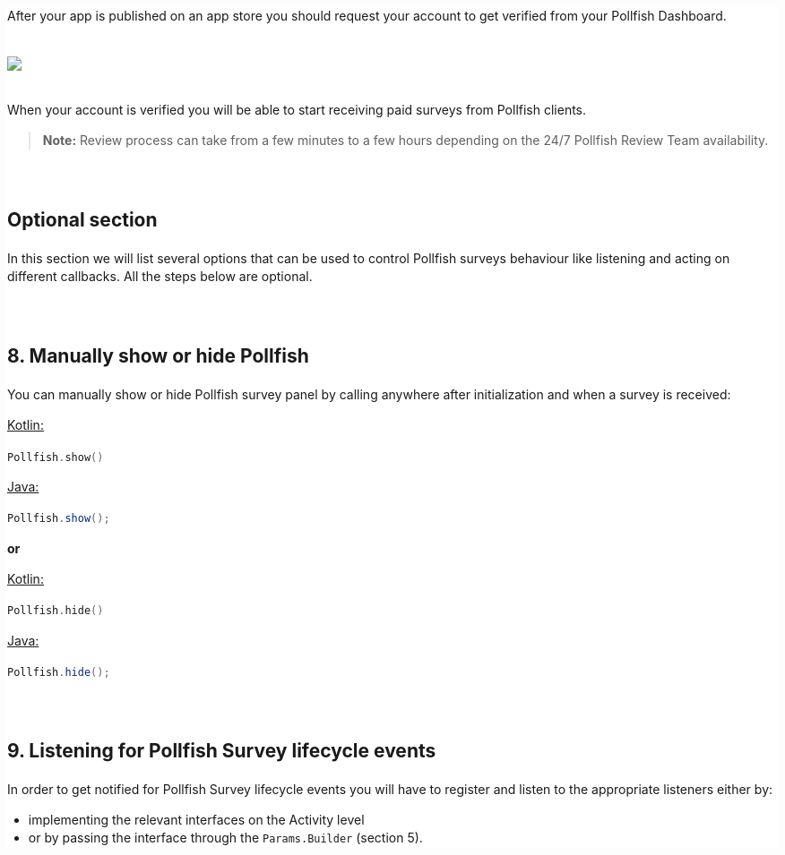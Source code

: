 After your app is published on an app store you should request your account to get verified from your Pollfish Dashboard.

<br/>
<img style="margin: 0 auto; display: block;" src="https://storage.googleapis.com/pollfish_production/doc_images/verify_account.png"/>
<br/>

When your account is verified you will be able to start receiving paid surveys from Pollfish clients.

> **Note:** Review process can take from a few minutes to a few hours depending on the 24/7 Pollfish Review Team availability.

<br/>

## Optional section

In this section we will list several options that can be used to control Pollfish surveys behaviour like listening and acting on different callbacks. All the steps below are optional.

<br/>

## 8. Manually show or hide Pollfish

You can manually show or hide Pollfish survey panel by calling anywhere after initialization and when a survey is received:  

<span style="text-decoration: underline">Kotlin:</span>

```kotlin
Pollfish.show()
```

<span style="text-decoration: underline">Java:</span>

```java
Pollfish.show();
```

**or**

<span style="text-decoration: underline">Kotlin:</span>

```kotlin
Pollfish.hide()
```

<span style="text-decoration: underline">Java:</span>

```java
Pollfish.hide();
```

<br/>

## 9. Listening for Pollfish Survey lifecycle events

In order to get notified for Pollfish Survey lifecycle events you will have to register and listen to the appropriate listeners either by:
* implementing the relevant interfaces on the Activity level 
* or by passing the interface through the `Params.Builder` (section 5).
